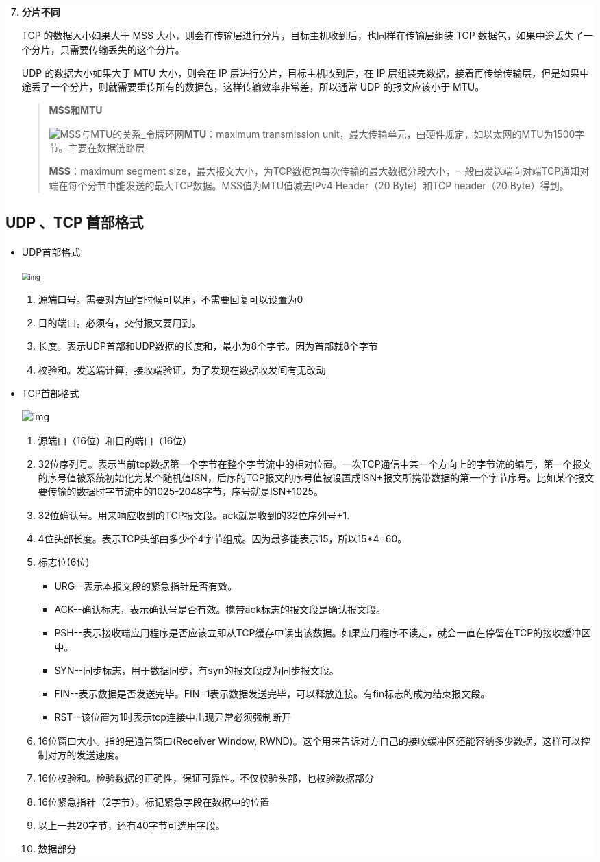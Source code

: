 7. **分片不同**

   TCP 的数据大小如果大于 MSS 大小，则会在传输层进行分片，目标主机收到后，也同样在传输层组装 TCP 数据包，如果中途丢失了一个分片，只需要传输丢失的这个分片。

   UDP 的数据大小如果大于 MTU 大小，则会在 IP 层进行分片，目标主机收到后，在 IP 层组装完数据，接着再传给传输层，但是如果中途丢了一个分片，则就需要重传所有的数据包，这样传输效率非常差，所以通常 UDP 的报文应该小于 MTU。
   
   > **MSS和MTU**
   >
   > <img src="https://cdn.jsdelivr.net/gh/luogou/cloudimg/data/202202250931939.png" alt="MSS与MTU的关系_令牌环网" style="float: left;" />
   >
   > **MTU**：maximum transmission unit，最大传输单元，由硬件规定，如以太网的MTU为1500字节。主要在数据链路层
   >
   > **MSS**：maximum segment size，最大报文大小，为TCP数据包每次传输的最大数据分段大小，一般由发送端向对端TCP通知对端在每个分节中能发送的最大TCP数据。MSS值为MTU值减去IPv4 Header（20 Byte）和TCP header（20 Byte）得到。

## **UDP 、TCP 首部格式**

- UDP首部格式

  ​	<img src="https://cdn.jsdelivr.net/gh/luogou/cloudimg/data/20210822162147.webp" alt="img" style="zoom:67%;" />

  1. 源端口号。需要对方回信时候可以用，不需要回复可以设置为0

  2. 目的端口。必须有，交付报文要用到。

  3. 长度。表示UDP首部和UDP数据的长度和，最小为8个字节。因为首部就8个字节

  4. 校验和。发送端计算，接收端验证，为了发现在数据收发间有无改动

     

- TCP首部格式

  ![img](https://cdn.jsdelivr.net/gh/luogou/cloudimg/data/20210822162156.jpeg)

  1. 源端口（16位）和目的端口（16位）
  
  2. 32位序列号。表示当前tcp数据第一个字节在整个字节流中的相对位置。一次TCP通信中某一个方向上的字节流的编号，第一个报文的序号值被系统初始化为某个随机值ISN，后序的TCP报文的序号值被设置成ISN+报文所携带数据的第一个字节序号。比如某个报文要传输的数据时字节流中的1025-2048字节，序号就是ISN+1025。
  
  3. 32位确认号。用来响应收到的TCP报文段。ack就是收到的32位序列号+1.

  4. 4位头部长度。表示TCP头部由多少个4字节组成。因为最多能表示15，所以15*4=60。
  
  5. 标志位(6位)
  
     - URG--表示本报文段的紧急指针是否有效。
     
     - ACK--确认标志，表示确认号是否有效。携带ack标志的报文段是确认报文段。
     - PSH--表示接收端应用程序是否应该立即从TCP缓存中读出该数据。如果应用程序不读走，就会一直在停留在TCP的接收缓冲区中。
     - SYN--同步标志，用于数据同步，有syn的报文段成为同步报文段。
     - FIN--表示数据是否发送完毕。FIN=1表示数据发送完毕，可以释放连接。有fin标志的成为结束报文段。
     - RST--该位置为1时表示tcp连接中出现异常必须强制断开
  
  6. 16位窗口大小。指的是通告窗口(Receiver Window, RWND)。这个用来告诉对方自己的接收缓冲区还能容纳多少数据，这样可以控制对方的发送速度。
  7. 16位校验和。检验数据的正确性，保证可靠性。不仅校验头部，也校验数据部分
  8. 16位紧急指针（2字节）。标记紧急字段在数据中的位置
  9. 以上一共20字节，还有40字节可选用字段。
  10. 数据部分
